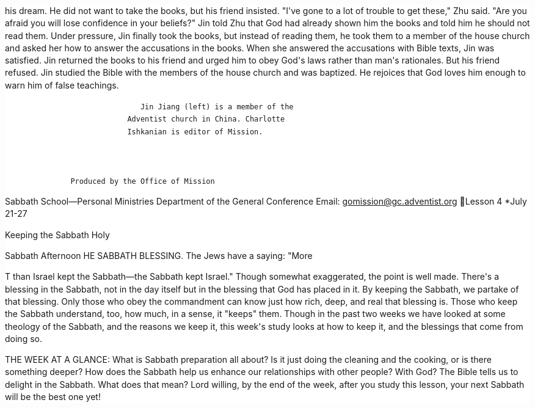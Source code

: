  his dream. He did not want to take the books, but his friend
 insisted. "I've gone to a lot of trouble to get these," Zhu said. "Are
 you afraid you will lose confidence in your beliefs?"
     Jin told Zhu that God had already shown him the books and told
 him he should not read them. Under pressure, Jin finally took the
 books, but instead of reading them, he took them to a member of
 the house church and asked her how to answer the accusations in
 the books. When she answered the accusations with Bible texts,
 Jin was satisfied.
                                    Jin returned the books to his friend
                                 and urged him to obey God's laws
                                 rather than man's rationales. But his
                                 friend refused. Jin studied the Bible
                                 with the members of the house church
                                 and was baptized. He rejoices that God
                                 loves him enough to warn him of false
                                 teachings.

                                   Jin Jiang (left) is a member of the
                                Adventist church in China. Charlotte
                                Ishkanian is editor of Mission.



                   Produced by the Office of Mission
  Sabbath School—Personal Ministries Department of the General Conference
                  Email: gomission@gc.adventist.org
Lesson 4                                                *July 21-27

  Keeping the Sabbath Holy




Sabbath Afternoon
       HE SABBATH BLESSING. The Jews have a saying: "More

T      than Israel kept the Sabbath—the Sabbath kept Israel." Though
       somewhat exaggerated, the point is well made. There's a
blessing in the Sabbath, not in the day itself but in the blessing that
God has placed in it. By keeping the Sabbath, we partake of that
blessing. Only those who obey the commandment can know just how
rich, deep, and real that blessing is. Those who keep the Sabbath
understand, too, how much, in a sense, it "keeps" them.
   Though in the past two weeks we have looked at some theology of
the Sabbath, and the reasons we keep it, this week's study looks at
how to keep it, and the blessings that come from doing so.

THE WEEK AT A GLANCE: What is Sabbath preparation all
about? Is it just doing the cleaning and the cooking, or is there
something deeper? How does the Sabbath help us enhance our
relationships with other people? With God? The Bible tells us to
delight in the Sabbath. What does that mean? Lord willing, by
the end of the week, after you study this lesson, your next Sabbath
will be the best one yet!
